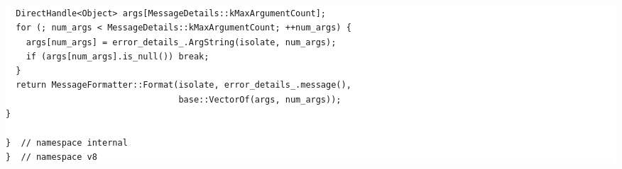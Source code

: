 ```
  DirectHandle<Object> args[MessageDetails::kMaxArgumentCount];
  for (; num_args < MessageDetails::kMaxArgumentCount; ++num_args) {
    args[num_args] = error_details_.ArgString(isolate, num_args);
    if (args[num_args].is_null()) break;
  }
  return MessageFormatter::Format(isolate, error_details_.message(),
                                  base::VectorOf(args, num_args));
}

}  // namespace internal
}  // namespace v8
```